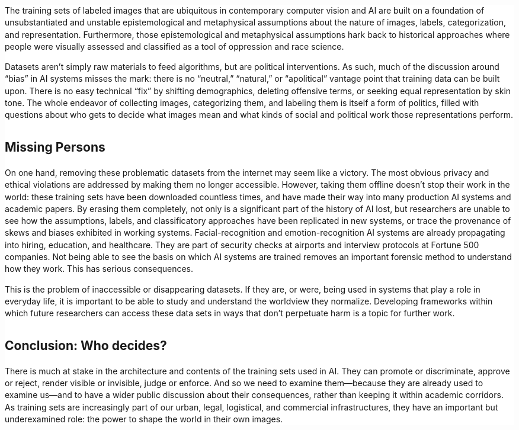 The training sets of labeled images that are ubiquitous in contemporary computer vision and AI are built on a foundation of unsubstantiated and unstable epistemological and metaphysical assumptions about the nature of images, labels, categorization, and representation. Furthermore, those epistemological and metaphysical assumptions hark back to historical approaches where people were visually assessed and classified as a tool of oppression and race science. 

Datasets aren’t simply raw materials to feed algorithms, but are political interventions. As such, much of the discussion around “bias” in AI systems misses the mark: there is no “neutral,” “natural,” or “apolitical” vantage point that training data can be built upon. There is no easy technical “fix” by shifting demographics, deleting offensive terms, or seeking equal representation by skin tone. The whole endeavor of collecting images, categorizing them, and labeling them is itself a form of politics, filled with questions about who gets to decide what images mean and what kinds of social and political work those representations perform.

## Missing Persons

On one hand, removing these problematic datasets from the internet may seem like a victory. The most obvious privacy and ethical violations are addressed by making them no longer accessible. However, taking them offline doesn’t stop their work in the world: these training sets have been downloaded countless times, and have made their way into many production AI systems and academic papers. By erasing them completely, not only is a significant part of the history of AI lost, but researchers are unable to see how the assumptions, labels, and classificatory approaches have been replicated in new systems, or trace the provenance of skews and biases exhibited in working systems. Facial-recognition and emotion-recognition AI systems are already propagating into hiring, education, and healthcare. They are part of security checks at airports and interview protocols at Fortune 500 companies. Not being able to see the basis on which AI systems are trained removes an important forensic method to understand how they work. This has serious consequences.    

This is the problem of inaccessible or disappearing datasets. If they are, or were, being used in systems that play a role in everyday life, it is important to be able to study and understand the worldview they normalize. Developing frameworks within which future researchers can access these data sets in ways that don’t perpetuate harm is a topic for further work.

## Conclusion: Who decides?

There is much at stake in the architecture and contents of the training sets used in AI. They can promote or discriminate, approve or reject, render visible or invisible, judge or enforce. And so we need to examine them—because they are already used to examine us—and to have a wider public discussion about their consequences, rather than keeping it within academic corridors. As training sets are increasingly part of our urban, legal, logistical, and commercial infrastructures, they have an important but underexamined role: the power to shape the world in their own images.